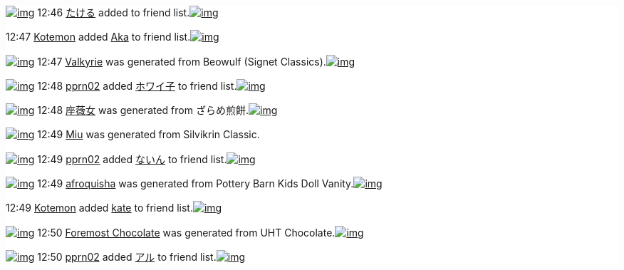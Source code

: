 [![img](http://kacdn02.appspot.com/5240760165203968/4483.jpg)](http://www.barcodekanojo.com/user/319941/%E3%81%9F%E3%81%91%E3%82%8B) 12:46 [たける](http://www.barcodekanojo.com/user/319941/%E3%81%9F%E3%81%91%E3%82%8B) added [ ](http://www.barcodekanojo.com/kanojo/2585697/%20) to friend list.[![img](http://img843.imageshack.us/img843/6055/ms6p.png)](http://www.barcodekanojo.com/kanojo/2585697/%20)

12:47 [Kotemon](http://www.barcodekanojo.com/user/431227/Kotemon) added [Aka](http://www.barcodekanojo.com/kanojo/2397481/Aka) to friend list.[![img](http://kacdn07.appspot.com/4521581313261568/4e88b.png)](http://www.barcodekanojo.com/kanojo/2397481/Aka)

[![img](http://kacdn08.appspot.com/6279438144634880/c11b9.png)](http://www.barcodekanojo.com/kanojo/2752517/Valkyrie) 12:47 [Valkyrie](http://www.barcodekanojo.com/kanojo/2752517/Valkyrie) was generated from Beowulf (Signet Classics).[![img](http://kacdn04.appspot.com/5701482112352256/d711.jpg)](http://www.barcodekanojo.com/product_images/barcode/5298901/1390103210/50x50xBeowulf,P20,P28Signet,P20Classics,P29.jpg,qw=88,ah=88.pagespeed.ic.1xFxWip9i9.jpg)

[![img](http://kacdn06.appspot.com/4815379893321728/bce8.jpg)](http://www.barcodekanojo.com/user/330419/pprn02) 12:48 [pprn02](http://www.barcodekanojo.com/user/330419/pprn02) added [ホワイ子](http://www.barcodekanojo.com/kanojo/2065350/%E3%83%9B%E3%83%AF%E3%82%A4%E5%AD%90) to friend list.[![img](http://kacdn01.appspot.com/5462115531882496/7e5f.png)](http://www.barcodekanojo.com/kanojo/2065350/%E3%83%9B%E3%83%AF%E3%82%A4%E5%AD%90)

[![img](http://kacdn03.appspot.com/4934180970430464/0512.png)](http://www.barcodekanojo.com/kanojo/2752518/%E5%BA%A7%E8%96%87%E5%A5%B3) 12:48 [座薇女](http://www.barcodekanojo.com/kanojo/2752518/%E5%BA%A7%E8%96%87%E5%A5%B3) was generated from ざらめ煎餅.[![img](http://kacdn10.appspot.com/5642447518433280/80c4.jpg)](http://www.barcodekanojo.com/product_images/barcode/5298903/1390103283/50x50x,PE3,P81,P96,PE3,P82,P89,PE3,P82,P81,PE7,P85,P8E,PE9,PA4,P85.jpg,qw=88,ah=88.pagespeed.ic.gMTSwD6bdT.jpg)

[![img](http://kacdn04.appspot.com/6495033960169472/7d11.png)](http://www.barcodekanojo.com/kanojo/2752519/Miu) 12:49 [Miu](http://www.barcodekanojo.com/kanojo/2752519/Miu) was generated from Silvikrin Classic.

[![img](http://kacdn06.appspot.com/4815379893321728/bce8.jpg)](http://www.barcodekanojo.com/user/330419/pprn02) 12:49 [pprn02](http://www.barcodekanojo.com/user/330419/pprn02) added [ないん](http://www.barcodekanojo.com/kanojo/1602/%E3%81%AA%E3%81%84%E3%82%93) to friend list.[![img](http://kacdn07.appspot.com/5017053303930880/b41fc.png)](http://www.barcodekanojo.com/kanojo/1602/%E3%81%AA%E3%81%84%E3%82%93)

[![img](http://kacdn10.appspot.com/6749290118512640/f253.png)](http://www.barcodekanojo.com/kanojo/2752520/afroquisha) 12:49 [afroquisha](http://www.barcodekanojo.com/kanojo/2752520/afroquisha) was generated from Pottery Barn Kids Doll Vanity.[![img](http://kacdn02.appspot.com/5428421781880832/d716.jpg)](http://www.barcodekanojo.com/product_images/barcode/5298906/1390103314/50x50xPottery,P20Barn,P20Kids,P20Doll,P20Vanity.jpg,qw=88,ah=88.pagespeed.ic.1xYJvBuNQE.jpg)

12:49 [Kotemon](http://www.barcodekanojo.com/user/431227/Kotemon) added [kate](http://www.barcodekanojo.com/kanojo/2711449/kate) to friend list.[![img](http://kacdn02.appspot.com/5399422162698240/a829.png)](http://www.barcodekanojo.com/kanojo/2711449/kate)

[![img](http://kacdn06.appspot.com/5286889456140288/31f36.png)](http://www.barcodekanojo.com/kanojo/2752521/Foremost%20Chocolate) 12:50 [Foremost Chocolate](http://www.barcodekanojo.com/kanojo/2752521/Foremost%20Chocolate) was generated from UHT Chocolate.[![img](http://kacdn02.appspot.com/5846138221494272/d7c6.jpg)](http://www.barcodekanojo.com/product_images/barcode/5298908/1390103350/50x50xUHT,P20Chocolate.jpg,qw=88,ah=88.pagespeed.ic.18ZEzNvggZ.jpg)

[![img](http://kacdn06.appspot.com/4815379893321728/bce8.jpg)](http://www.barcodekanojo.com/user/330419/pprn02) 12:50 [pprn02](http://www.barcodekanojo.com/user/330419/pprn02) added [アル](http://www.barcodekanojo.com/kanojo/2521511/%E3%82%A2%E3%83%AB) to friend list.[![img](http://kacdn02.appspot.com/4898193439457280/04c9.png)](http://www.barcodekanojo.com/kanojo/2521511/%E3%82%A2%E3%83%AB)
